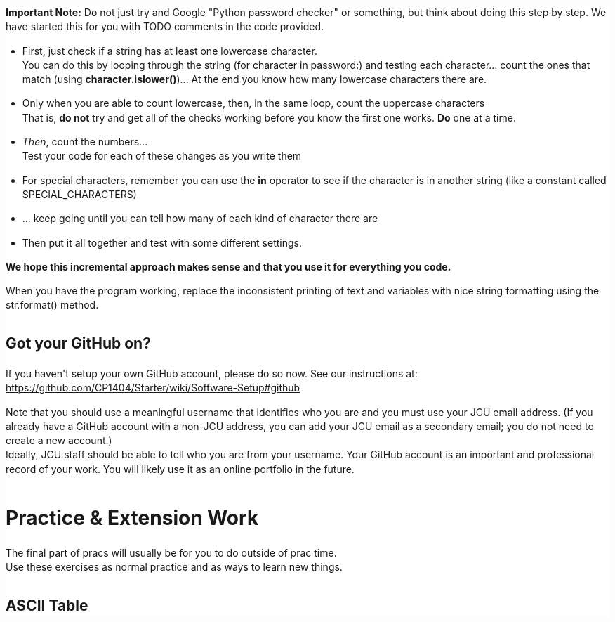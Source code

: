 **Important Note:** Do not just try and Google "Python password checker"
or something, but think about doing this step by step. We have started
this for you with TODO comments in the code provided.

-   First, just check if a string has at least one lowercase character.  
    You can do this by looping through the string (for character in
    password:) and testing each character... count the ones that match
    (using **character.islower()**)... At the end you know how many
    lowercase characters there are.

-   Only when you are able to count lowercase, then, in the same loop,
    count the uppercase characters  
    That is, **do not** try and get all of the checks working before you
    know the first one works. **Do** one at a time.

-   *Then*, count the numbers...  
    Test your code for each of these changes as you write them

-   For special characters, remember you can use the **in** operator to
    see if the character is in another string (like a constant called
    SPECIAL_CHARACTERS)

-   ... keep going until you can tell how many of each kind of character
    there are

-   Then put it all together and test with some different settings.

**We hope this incremental approach makes sense and that you use it for
everything you code.**

When you have the program working, replace the inconsistent printing of
text and variables with nice string formatting using the str.format()
method.

## Got your GitHub on?

If you haven't setup your own GitHub account, please do so now. See our
instructions at:
<https://github.com/CP1404/Starter/wiki/Software-Setup#github>

Note that you should use a meaningful username that identifies who you
are and you must use your JCU email address. (If you already have a
GitHub account with a non-JCU address, you can add your JCU email as a
secondary email; you do not need to create a new account.)  
Ideally, JCU staff should be able to tell who you are from your
username. Your GitHub account is an important and professional record of
your work. You will likely use it as an online portfolio in the future.

# Practice & Extension Work

The final part of pracs will usually be for you to do outside of prac
time.  
Use these exercises as normal practice and as ways to learn new things.

## ASCII Table
